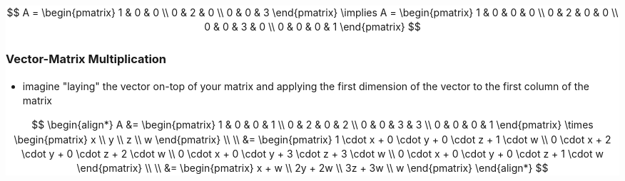 $$
A = \begin{pmatrix}
1 & 0 & 0 \\
0 & 2 & 0 \\
0 & 0 & 3
\end{pmatrix} \implies  
A = \begin{pmatrix}
1 & 0 & 0 & 0 \\
0 & 2 & 0 & 0 \\
0 & 0 & 3 & 0 \\
0 & 0 & 0 & 1
\end{pmatrix}
$$

### Vector-Matrix Multiplication

- imagine "laying" the vector on-top of your matrix and applying the first dimension of the vector to the first column of the matrix

$$
\begin{align*}
A &= 
\begin{pmatrix}
1 & 0 & 0 & 1 \\
0 & 2 & 0 & 2 \\
0 & 0 & 3 & 3 \\
0 & 0 & 0 & 1
\end{pmatrix}
\times
\begin{pmatrix}
x \\ 
y \\ 
z \\ 
w
\end{pmatrix} 
\\
\\
&= 
\begin{pmatrix}
1 \cdot x + 0 \cdot y + 0 \cdot z + 1 \cdot w \\
0 \cdot x + 2 \cdot y + 0 \cdot z + 2 \cdot w \\
0 \cdot x + 0 \cdot y + 3 \cdot z + 3 \cdot w \\
0 \cdot x + 0 \cdot y + 0 \cdot z + 1 \cdot w
\end{pmatrix}
\\
\\
&= 
\begin{pmatrix}
x + w \\
2y + 2w \\
3z + 3w \\ 
w
\end{pmatrix}
\end{align*}
$$
